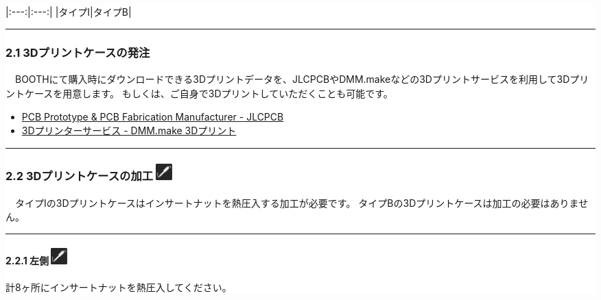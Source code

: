 |:---:|:---:|
|タイプI|タイプB|

---

### 2.1 3Dプリントケースの発注

　BOOTHにて購入時にダウンロードできる3Dプリントデータを、JLCPCBやDMM.makeなどの3Dプリントサービスを利用して3Dプリントケースを用意します。
もしくは、ご自身で3Dプリントしていただくことも可能です。

- [PCB Prototype & PCB Fabrication Manufacturer - JLCPCB](https://jlcpcb.com/)
- [3Dプリンターサービス - DMM.make 3Dプリント](https://make.dmm.com/print/)

---

### 2.2 3Dプリントケースの加工  <img src="../../images/icon_solder.png" width="24px">

　タイプIの3Dプリントケースはインサートナットを熱圧入する加工が必要です。
タイプBの3Dプリントケースは加工の必要はありません。

---

#### 2.2.1 左側  <img src="../../images/icon_solder.png" width="24px">

計8ヶ所にインサートナットを熱圧入してください。
